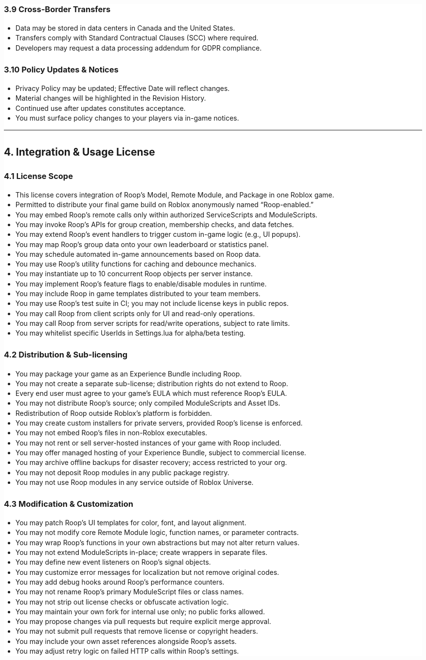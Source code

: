 ### 3.9 Cross-Border Transfers  
- Data may be stored in data centers in Canada and the United States.  
- Transfers comply with Standard Contractual Clauses (SCC) where required.  
- Developers may request a data processing addendum for GDPR compliance.  

### 3.10 Policy Updates & Notices  
- Privacy Policy may be updated; Effective Date will reflect changes.  
- Material changes will be highlighted in the Revision History.  
- Continued use after updates constitutes acceptance.  
- You must surface policy changes to your players via in-game notices.

---

## 4. Integration & Usage License

### 4.1 License Scope  
- This license covers integration of Roop’s Model, Remote Module, and Package in one Roblox game.  
- Permitted to distribute your final game build on Roblox anonymously named “Roop-enabled.”  
- You may embed Roop’s remote calls only within authorized ServiceScripts and ModuleScripts.  
- You may invoke Roop’s APIs for group creation, membership checks, and data fetches.  
- You may extend Roop’s event handlers to trigger custom in-game logic (e.g., UI popups).  
- You may map Roop’s group data onto your own leaderboard or statistics panel.  
- You may schedule automated in-game announcements based on Roop data.  
- You may use Roop’s utility functions for caching and debounce mechanics.  
- You may instantiate up to 10 concurrent Roop objects per server instance.  
- You may implement Roop’s feature flags to enable/disable modules in runtime.  
- You may include Roop in game templates distributed to your team members.  
- You may use Roop’s test suite in CI; you may not include license keys in public repos.  
- You may call Roop from client scripts only for UI and read-only operations.  
- You may call Roop from server scripts for read/write operations, subject to rate limits.  
- You may whitelist specific UserIds in Settings.lua for alpha/beta testing.

### 4.2 Distribution & Sub-licensing  
- You may package your game as an Experience Bundle including Roop.  
- You may not create a separate sub-license; distribution rights do not extend to Roop.  
- Every end user must agree to your game’s EULA which must reference Roop’s EULA.  
- You may not distribute Roop’s source; only compiled ModuleScripts and Asset IDs.  
- Redistribution of Roop outside Roblox’s platform is forbidden.  
- You may create custom installers for private servers, provided Roop’s license is enforced.  
- You may not embed Roop’s files in non-Roblox executables.  
- You may not rent or sell server-hosted instances of your game with Roop included.  
- You may offer managed hosting of your Experience Bundle, subject to commercial license.  
- You may archive offline backups for disaster recovery; access restricted to your org.  
- You may not deposit Roop modules in any public package registry.  
- You may not use Roop modules in any service outside of Roblox Universe.

### 4.3 Modification & Customization  
- You may patch Roop’s UI templates for color, font, and layout alignment.  
- You may not modify core Remote Module logic, function names, or parameter contracts.  
- You may wrap Roop’s functions in your own abstractions but may not alter return values.  
- You may not extend ModuleScripts in-place; create wrappers in separate files.  
- You may define new event listeners on Roop’s signal objects.  
- You may customize error messages for localization but not remove original codes.  
- You may add debug hooks around Roop’s performance counters.  
- You may not rename Roop’s primary ModuleScript files or class names.  
- You may not strip out license checks or obfuscate activation logic.  
- You may maintain your own fork for internal use only; no public forks allowed.  
- You may propose changes via pull requests but require explicit merge approval.  
- You may not submit pull requests that remove license or copyright headers.  
- You may include your own asset references alongside Roop’s assets.  
- You may adjust retry logic on failed HTTP calls within Roop’s settings.  
